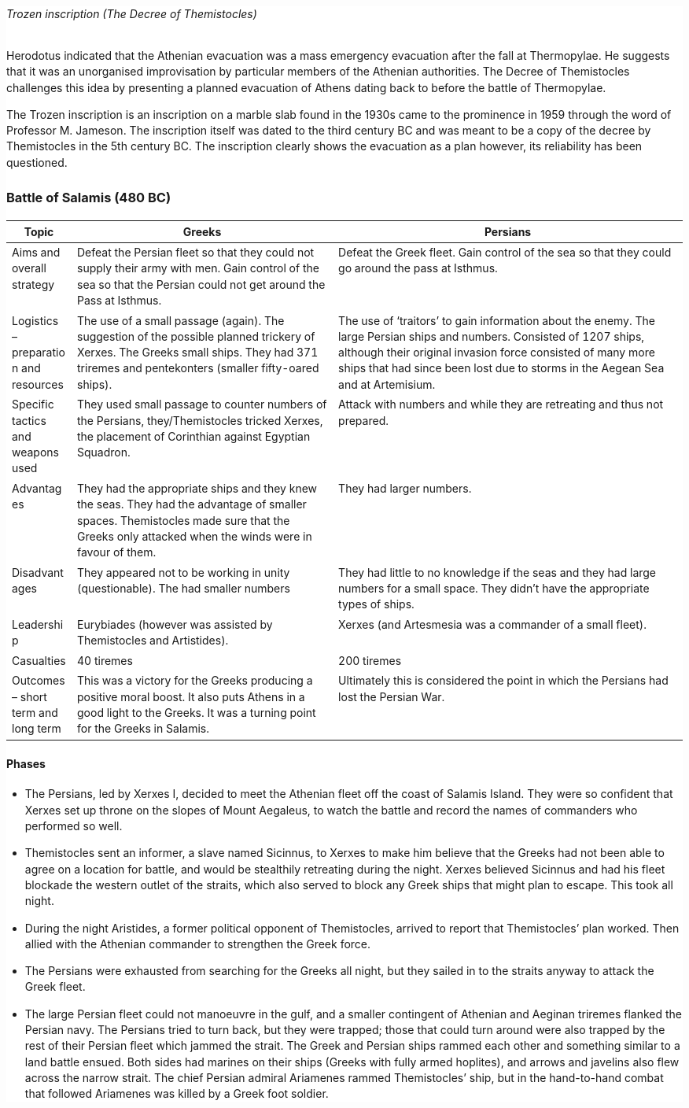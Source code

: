  

###### Trozen inscription (The Decree of Themistocles)

Herodotus indicated that the Athenian evacuation was a mass emergency evacuation after the fall at Thermopylae. He suggests that it was an unorganised improvisation by particular members of the Athenian authorities. The Decree of Themistocles challenges this idea by presenting a planned evacuation of Athens dating back to before the battle of Thermopylae. 

 

The Trozen inscription is an inscription on a marble slab found in the 1930s came to the prominence in 1959 through the word of Professor M. Jameson. The inscription itself was dated to the third century BC and was meant to be a copy of the decree by Themistocles in the 5th century BC. The inscription clearly shows the evacuation as a plan however, its reliability has been questioned. 

 

### Battle of Salamis (480 BC)

| Topic                                  | Greeks                                                       | Persians                                                     |
| -------------------------------------- | ------------------------------------------------------------ | ------------------------------------------------------------ |
| Aims  and overall strategy             | Defeat the Persian fleet so that they could not supply their army with  men. Gain control of the sea so that the Persian could not get around the  Pass at Isthmus. | Defeat  the Greek fleet. Gain control of the sea so that they could go around the  pass at Isthmus. |
| Logistics  – preparation and resources | The use of a small passage (again).      The suggestion of the possible planned trickery of Xerxes.      The Greeks small ships. They had 371 triremes and pentekonters (smaller  fifty-oared ships). | The use of ‘traitors’ to gain information about the enemy.      The  large Persian ships and numbers. Consisted of 1207 ships, although their  original invasion force consisted of many more ships that had since been lost  due to storms in the Aegean Sea and at Artemisium. |
| Specific  tactics and weapons used     | They used small passage to counter numbers of the Persians,  they/Themistocles tricked Xerxes, the placement of Corinthian against  Egyptian Squadron. | Attack  with numbers and while they are retreating and thus not prepared. |
| Advantages                             | They had the appropriate ships and they knew the seas.      They had the advantage of smaller spaces.      Themistocles made sure that the Greeks only attacked when the winds were  in favour of them. | They  had larger numbers.                                    |
| Disadvantages                          | They appeared not to be working in unity (questionable).      The had smaller numbers | They had little to no knowledge if the seas and they had large numbers  for a small space.     They  didn’t have the appropriate types of ships. |
| Leadership                             | Eurybiades (however was assisted by Themistocles and Artistides). | Xerxes  (and Artesmesia was a commander of a small fleet).   |
| Casualties                             | 40 tiremes                                                   | 200  tiremes                                                 |
| Outcomes  – short term and long term   | This was a victory for the Greeks producing a positive moral boost.      It also puts Athens in a good light to the Greeks. It was a turning  point for the Greeks in Salamis. | Ultimately  this is considered the point in which the Persians had lost the Persian War. |

 

#### Phases

 

- The Persians, led by Xerxes I, decided to meet the Athenian fleet off the coast of Salamis Island. They were so confident that Xerxes set up throne on the slopes of Mount Aegaleus, to watch the battle and record the names of commanders who performed so well. 

- Themistocles sent an informer, a slave named Sicinnus, to Xerxes to make him believe that the Greeks had not been able to agree on a location for battle, and would be stealthily retreating during the night. Xerxes believed Sicinnus and had his fleet blockade the western outlet of the straits, which also served to block any Greek ships that might plan to escape. This took all night. 

- During the night Aristides, a former political opponent of Themistocles, arrived to report that Themistocles’ plan worked. Then allied with the Athenian commander to strengthen the Greek force. 

- The Persians were exhausted from searching for the Greeks all night, but they sailed in to the straits anyway to attack the Greek fleet.

- The large Persian fleet could not manoeuvre in the gulf, and a smaller contingent of Athenian and Aeginan triremes flanked the Persian navy. The Persians tried to turn back, but they were trapped; those that could turn around were also trapped by the rest of their Persian fleet which jammed the strait. The Greek and Persian ships rammed each other and something similar to a land battle ensued. Both sides had marines on their ships (Greeks with fully armed hoplites), and arrows and javelins also flew across the narrow strait. The chief Persian admiral Ariamenes rammed Themistocles’ ship, but in the hand-to-hand combat that followed Ariamenes was killed by a Greek foot soldier. 
